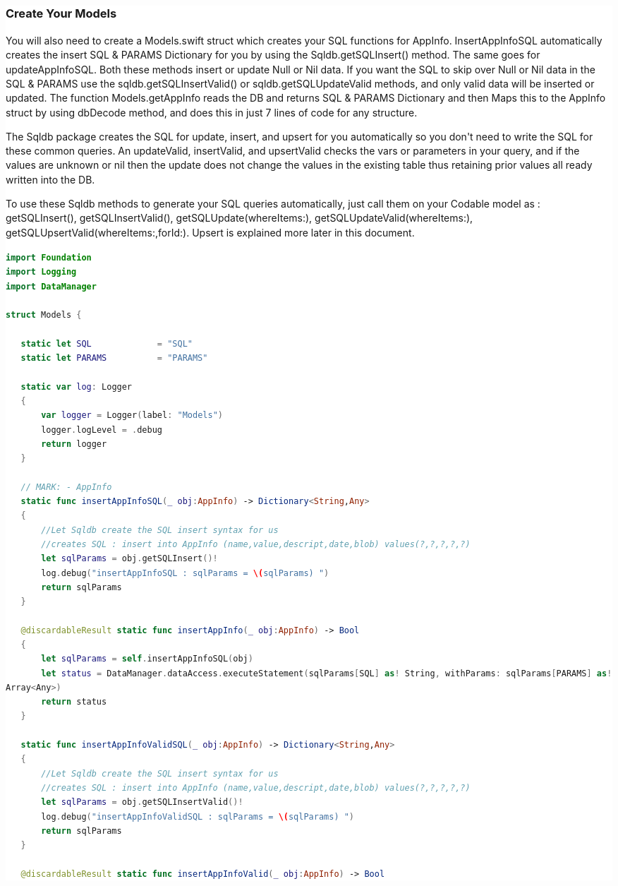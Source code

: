 ### Create Your Models 
  
  You will also need to create a Models.swift struct which creates your SQL functions for AppInfo. InsertAppInfoSQL automatically creates the insert SQL & PARAMS Dictionary for you by using the Sqldb.getSQLInsert() method. The same goes for updateAppInfoSQL. Both these methods insert or update Null or Nil data. If you want the SQL to skip over Null or Nil data in the SQL & PARAMS use the sqldb.getSQLInsertValid() or sqldb.getSQLUpdateValid methods, and only valid data will be inserted or updated. The function Models.getAppInfo reads the DB and returns SQL & PARAMS Dictionary and then Maps this to the AppInfo struct by using dbDecode method, and does this in just 7 lines of code for any structure.
  
  The Sqldb package creates the SQL for update, insert, and upsert for you automatically so you don't need to write the SQL for these common queries. An updateValid, insertValid, and upsertValid checks the vars or parameters in your query, and if the values are unknown or nil then the update does not change the values in the existing table thus retaining prior values all ready written into the DB. 
  
  To use these Sqldb methods to generate your SQL queries automatically, just call them on your Codable model as : getSQLInsert(), getSQLInsertValid(), getSQLUpdate(whereItems:), getSQLUpdateValid(whereItems:), getSQLUpsertValid(whereItems:,forId:). Upsert is explained more later in this document.
 
 ```swift
import Foundation
import Logging
import DataManager

struct Models {

    static let SQL             = "SQL"
    static let PARAMS          = "PARAMS"
    
    static var log: Logger
    {
        var logger = Logger(label: "Models")
        logger.logLevel = .debug
        return logger
    }
    
    // MARK: - AppInfo
    static func insertAppInfoSQL(_ obj:AppInfo) -> Dictionary<String,Any>
    {
        //Let Sqldb create the SQL insert syntax for us
        //creates SQL : insert into AppInfo (name,value,descript,date,blob) values(?,?,?,?,?)
        let sqlParams = obj.getSQLInsert()!
        log.debug("insertAppInfoSQL : sqlParams = \(sqlParams) ")
        return sqlParams
    }
    
    @discardableResult static func insertAppInfo(_ obj:AppInfo) -> Bool
    {
        let sqlParams = self.insertAppInfoSQL(obj)
        let status = DataManager.dataAccess.executeStatement(sqlParams[SQL] as! String, withParams: sqlParams[PARAMS] as! Array<Any>)
        return status
    }
    
    static func insertAppInfoValidSQL(_ obj:AppInfo) -> Dictionary<String,Any>
    {
        //Let Sqldb create the SQL insert syntax for us
        //creates SQL : insert into AppInfo (name,value,descript,date,blob) values(?,?,?,?,?)
        let sqlParams = obj.getSQLInsertValid()!
        log.debug("insertAppInfoValidSQL : sqlParams = \(sqlParams) ")
        return sqlParams
    }
    
    @discardableResult static func insertAppInfoValid(_ obj:AppInfo) -> Bool
 ```